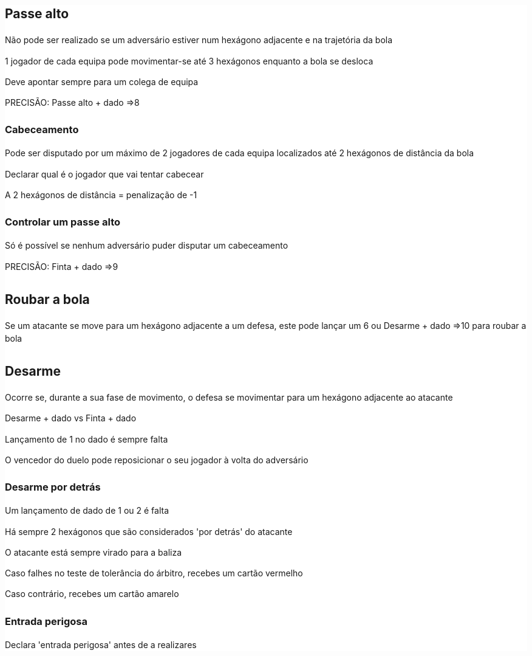 ## Passe alto

Não pode ser realizado se um adversário estiver num hexágono adjacente e na trajetória da bola

1 jogador de cada equipa pode movimentar-se até 3 hexágonos enquanto a bola se desloca

Deve apontar sempre para um colega de equipa

PRECISÃO: Passe alto + dado =>8

### Cabeceamento

Pode ser disputado por um máximo de 2 jogadores de cada equipa localizados até 2 hexágonos de distância da bola 

Declarar qual é o jogador que vai tentar cabecear

A 2 hexágonos de distância = penalização de -1

### Controlar um passe alto

Só é possível se nenhum adversário puder disputar um cabeceamento

PRECISÃO: Finta + dado =>9

## Roubar a bola

Se um atacante se move para um hexágono adjacente a um defesa, este pode lançar um 6 ou Desarme + dado =>10 para roubar a bola 

## Desarme

Ocorre se, durante a sua fase de movimento, o defesa se movimentar para um hexágono adjacente ao atacante 

Desarme + dado vs Finta + dado

Lançamento de 1 no dado é sempre falta

O vencedor do duelo pode reposicionar o seu jogador à volta do adversário

### Desarme por detrás

Um lançamento de dado de 1 ou 2 é falta

Há sempre 2 hexágonos que são considerados 'por detrás' do atacante

O atacante está sempre virado para a baliza

Caso falhes no teste de tolerância do árbitro, recebes um cartão vermelho

Caso contrário, recebes um cartão amarelo

### Entrada perigosa

Declara 'entrada perigosa' antes de a realizares
